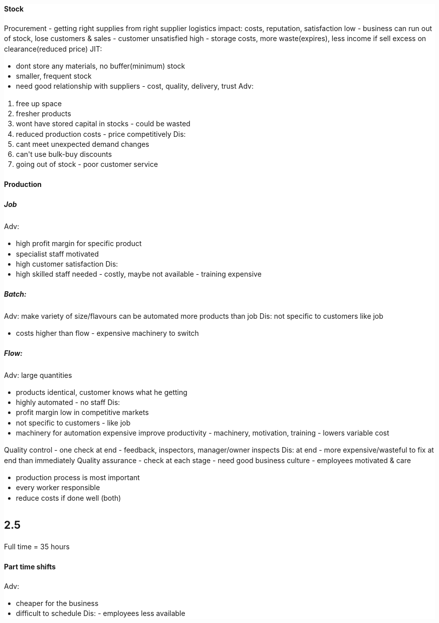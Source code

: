 #### Stock
Procurement - getting right supplies from right supplier
logistics impact: costs, reputation, satisfaction
low - business can run out of stock, lose customers & sales - customer unsatisfied
high - storage costs, more waste(expires), less income if sell excess on clearance(reduced price)
JIT:
- dont store any materials, no buffer(minimum) stock
- smaller, frequent stock
- need good relationship with suppliers - cost, quality, delivery, trust
Adv:
1. free up space
2. fresher products
3. wont have stored capital in stocks - could be wasted
4. reduced production costs - price competitively
Dis:
1. cant meet unexpected demand changes
2. can't use bulk-buy discounts
3. going out of stock - poor customer service

#### Production
##### Job 
Adv:
- high profit margin for specific product
- specialist staff motivated
- high customer satisfaction
Dis:
- high skilled staff needed - costly, maybe not available - training expensive
##### Batch:
Adv: make variety of size/flavours
can be automated
more products than job
Dis: not specific to customers like job
- costs higher than flow - expensive machinery to switch
##### Flow:
Adv: large quantities
- products identical, customer knows what he getting
- highly automated - no staff
Dis:
- profit margin low in competitive markets
- not specific to customers - like job
- machinery for automation expensive
improve productivity - machinery, motivation, training - lowers variable cost

Quality control - one check at end - feedback, inspectors, manager/owner inspects
Dis: at end - more expensive/wasteful to fix at end than immediately
Quality assurance - check at each stage - need good business culture - employees motivated & care
- production process is most important
- every worker responsible
- reduce costs if done well (both)

## 2.5
Full time = 35 hours
#### Part time shifts
Adv:
- cheaper for the business
- difficult to schedule
Dis: - employees less available
